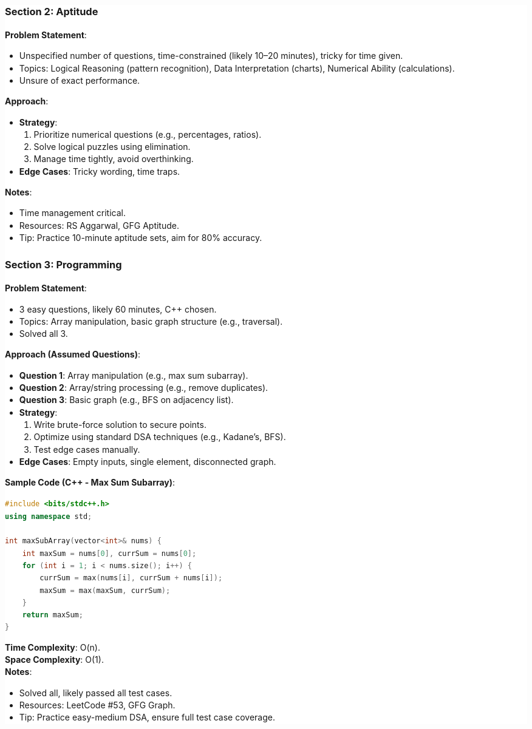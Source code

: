 ### Section 2: Aptitude

**Problem Statement**:  
- Unspecified number of questions, time-constrained (likely 10–20 minutes), tricky for time given.  
- Topics: Logical Reasoning (pattern recognition), Data Interpretation (charts), Numerical Ability (calculations).  
- Unsure of exact performance.

**Approach**:  
- **Strategy**:  
  1. Prioritize numerical questions (e.g., percentages, ratios).  
  2. Solve logical puzzles using elimination.  
  3. Manage time tightly, avoid overthinking.  
- **Edge Cases**: Tricky wording, time traps.

**Notes**:  
- Time management critical.  
- Resources: RS Aggarwal, GFG Aptitude.  
- Tip: Practice 10-minute aptitude sets, aim for 80% accuracy.

### Section 3: Programming

**Problem Statement**:  
- 3 easy questions, likely 60 minutes, C++ chosen.  
- Topics: Array manipulation, basic graph structure (e.g., traversal).  
- Solved all 3.

**Approach (Assumed Questions)**:  
- **Question 1**: Array manipulation (e.g., max sum subarray).  
- **Question 2**: Array/string processing (e.g., remove duplicates).  
- **Question 3**: Basic graph (e.g., BFS on adjacency list).  
- **Strategy**:  
  1. Write brute-force solution to secure points.  
  2. Optimize using standard DSA techniques (e.g., Kadane’s, BFS).  
  3. Test edge cases manually.  
- **Edge Cases**: Empty inputs, single element, disconnected graph.

**Sample Code (C++ - Max Sum Subarray)**:  
```cpp
#include <bits/stdc++.h>
using namespace std;

int maxSubArray(vector<int>& nums) {
    int maxSum = nums[0], currSum = nums[0];
    for (int i = 1; i < nums.size(); i++) {
        currSum = max(nums[i], currSum + nums[i]);
        maxSum = max(maxSum, currSum);
    }
    return maxSum;
}
```

**Time Complexity**: O(n).  
**Space Complexity**: O(1).  
**Notes**:  
- Solved all, likely passed all test cases.  
- Resources: LeetCode #53, GFG Graph.  
- Tip: Practice easy-medium DSA, ensure full test case coverage.
